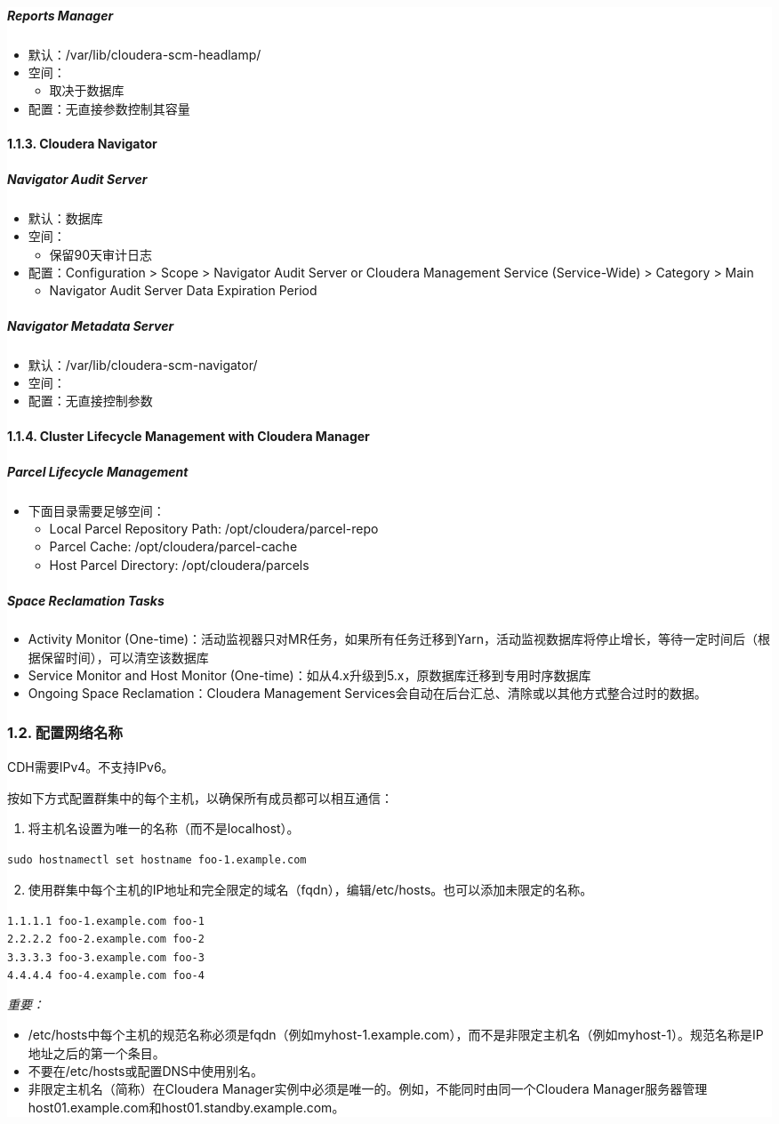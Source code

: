 ##### Reports Manager
* 默认：/var/lib/cloudera-scm-headlamp/
* 空间：
   * 取决于数据库
* 配置：无直接参数控制其容量

#### 1.1.3. Cloudera Navigator
##### Navigator Audit Server
* 默认：数据库
* 空间：
   * 保留90天审计日志
* 配置：Configuration > Scope > Navigator Audit Server or Cloudera Management Service (Service-Wide) > Category > Main
  *  Navigator Audit Server Data Expiration Period

##### Navigator Metadata Server
* 默认：/var/lib/cloudera-scm-navigator/
* 空间：
* 配置：无直接控制参数
  
#### 1.1.4. Cluster Lifecycle Management with Cloudera Manager
##### Parcel Lifecycle Management
* 下面目录需要足够空间：
  * Local Parcel Repository Path: /opt/cloudera/parcel-repo
  * Parcel Cache: /opt/cloudera/parcel-cache
  * Host Parcel Directory: /opt/cloudera/parcels

##### Space Reclamation Tasks
* Activity Monitor (One-time)：活动监视器只对MR任务，如果所有任务迁移到Yarn，活动监视数据库将停止增长，等待一定时间后（根据保留时间），可以清空该数据库
* Service Monitor and Host Monitor (One-time)：如从4.x升级到5.x，原数据库迁移到专用时序数据库
* Ongoing Space Reclamation：Cloudera Management Services会自动在后台汇总、清除或以其他方式整合过时的数据。

### 1.2. 配置网络名称
CDH需要IPv4。不支持IPv6。

按如下方式配置群集中的每个主机，以确保所有成员都可以相互通信：
1. 将主机名设置为唯一的名称（而不是localhost）。

`sudo hostnamectl set hostname foo-1.example.com`

2. 使用群集中每个主机的IP地址和完全限定的域名（fqdn），编辑/etc/hosts。也可以添加未限定的名称。
```
1.1.1.1 foo-1.example.com foo-1
2.2.2.2 foo-2.example.com foo-2
3.3.3.3 foo-3.example.com foo-3
4.4.4.4 foo-4.example.com foo-4
```
*重要：*
* /etc/hosts中每个主机的规范名称必须是fqdn（例如myhost-1.example.com），而不是非限定主机名（例如myhost-1）。规范名称是IP地址之后的第一个条目。
* 不要在/etc/hosts或配置DNS中使用别名。
* 非限定主机名（简称）在Cloudera Manager实例中必须是唯一的。例如，不能同时由同一个Cloudera Manager服务器管理host01.example.com和host01.standby.example.com。
